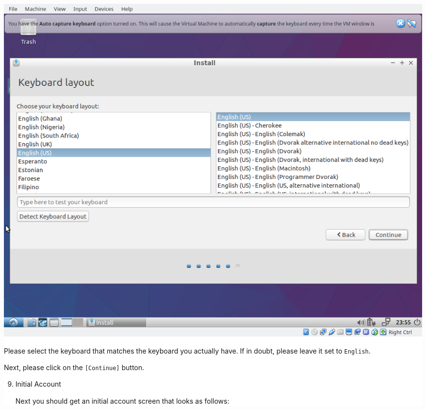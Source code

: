    ![lubuntu_keyboard](install_images/lubuntu_keyboard.png)

   Please select the keyboard that matches the keyboard you actually have.
   If in doubt, please leave it set to `English`.

   Next, please click on the `[Continue]` button.

9. Initial Account

   Next you should get an initial account screen that looks as follows:
